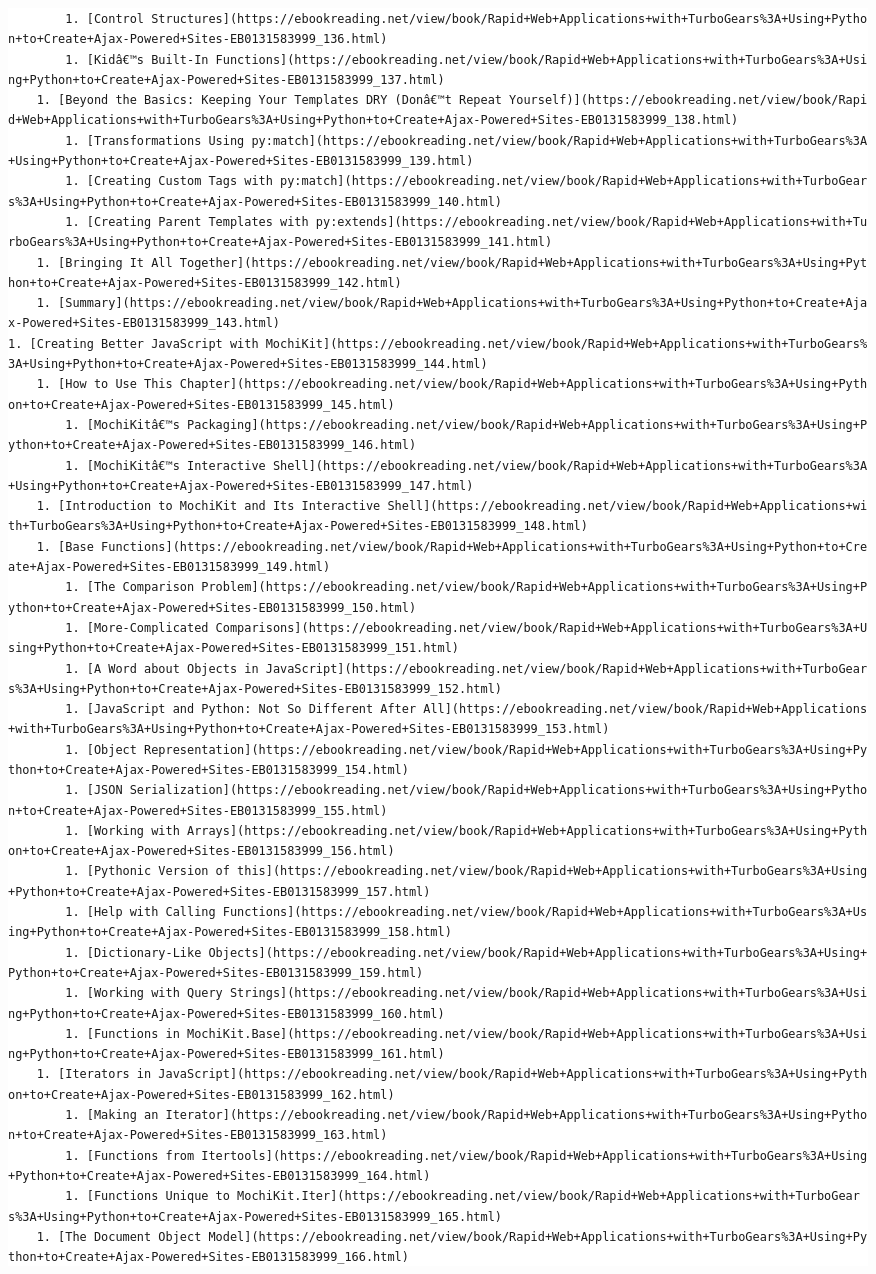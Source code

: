             1. [Control Structures](https://ebookreading.net/view/book/Rapid+Web+Applications+with+TurboGears%3A+Using+Python+to+Create+Ajax-Powered+Sites-EB0131583999_136.html)
            1. [Kidâ€™s Built-In Functions](https://ebookreading.net/view/book/Rapid+Web+Applications+with+TurboGears%3A+Using+Python+to+Create+Ajax-Powered+Sites-EB0131583999_137.html)
        1. [Beyond the Basics: Keeping Your Templates DRY (Donâ€™t Repeat Yourself)](https://ebookreading.net/view/book/Rapid+Web+Applications+with+TurboGears%3A+Using+Python+to+Create+Ajax-Powered+Sites-EB0131583999_138.html)
            1. [Transformations Using py:match](https://ebookreading.net/view/book/Rapid+Web+Applications+with+TurboGears%3A+Using+Python+to+Create+Ajax-Powered+Sites-EB0131583999_139.html)
            1. [Creating Custom Tags with py:match](https://ebookreading.net/view/book/Rapid+Web+Applications+with+TurboGears%3A+Using+Python+to+Create+Ajax-Powered+Sites-EB0131583999_140.html)
            1. [Creating Parent Templates with py:extends](https://ebookreading.net/view/book/Rapid+Web+Applications+with+TurboGears%3A+Using+Python+to+Create+Ajax-Powered+Sites-EB0131583999_141.html)
        1. [Bringing It All Together](https://ebookreading.net/view/book/Rapid+Web+Applications+with+TurboGears%3A+Using+Python+to+Create+Ajax-Powered+Sites-EB0131583999_142.html)
        1. [Summary](https://ebookreading.net/view/book/Rapid+Web+Applications+with+TurboGears%3A+Using+Python+to+Create+Ajax-Powered+Sites-EB0131583999_143.html)
    1. [Creating Better JavaScript with MochiKit](https://ebookreading.net/view/book/Rapid+Web+Applications+with+TurboGears%3A+Using+Python+to+Create+Ajax-Powered+Sites-EB0131583999_144.html)
        1. [How to Use This Chapter](https://ebookreading.net/view/book/Rapid+Web+Applications+with+TurboGears%3A+Using+Python+to+Create+Ajax-Powered+Sites-EB0131583999_145.html)
            1. [MochiKitâ€™s Packaging](https://ebookreading.net/view/book/Rapid+Web+Applications+with+TurboGears%3A+Using+Python+to+Create+Ajax-Powered+Sites-EB0131583999_146.html)
            1. [MochiKitâ€™s Interactive Shell](https://ebookreading.net/view/book/Rapid+Web+Applications+with+TurboGears%3A+Using+Python+to+Create+Ajax-Powered+Sites-EB0131583999_147.html)
        1. [Introduction to MochiKit and Its Interactive Shell](https://ebookreading.net/view/book/Rapid+Web+Applications+with+TurboGears%3A+Using+Python+to+Create+Ajax-Powered+Sites-EB0131583999_148.html)
        1. [Base Functions](https://ebookreading.net/view/book/Rapid+Web+Applications+with+TurboGears%3A+Using+Python+to+Create+Ajax-Powered+Sites-EB0131583999_149.html)
            1. [The Comparison Problem](https://ebookreading.net/view/book/Rapid+Web+Applications+with+TurboGears%3A+Using+Python+to+Create+Ajax-Powered+Sites-EB0131583999_150.html)
            1. [More-Complicated Comparisons](https://ebookreading.net/view/book/Rapid+Web+Applications+with+TurboGears%3A+Using+Python+to+Create+Ajax-Powered+Sites-EB0131583999_151.html)
            1. [A Word about Objects in JavaScript](https://ebookreading.net/view/book/Rapid+Web+Applications+with+TurboGears%3A+Using+Python+to+Create+Ajax-Powered+Sites-EB0131583999_152.html)
            1. [JavaScript and Python: Not So Different After All](https://ebookreading.net/view/book/Rapid+Web+Applications+with+TurboGears%3A+Using+Python+to+Create+Ajax-Powered+Sites-EB0131583999_153.html)
            1. [Object Representation](https://ebookreading.net/view/book/Rapid+Web+Applications+with+TurboGears%3A+Using+Python+to+Create+Ajax-Powered+Sites-EB0131583999_154.html)
            1. [JSON Serialization](https://ebookreading.net/view/book/Rapid+Web+Applications+with+TurboGears%3A+Using+Python+to+Create+Ajax-Powered+Sites-EB0131583999_155.html)
            1. [Working with Arrays](https://ebookreading.net/view/book/Rapid+Web+Applications+with+TurboGears%3A+Using+Python+to+Create+Ajax-Powered+Sites-EB0131583999_156.html)
            1. [Pythonic Version of this](https://ebookreading.net/view/book/Rapid+Web+Applications+with+TurboGears%3A+Using+Python+to+Create+Ajax-Powered+Sites-EB0131583999_157.html)
            1. [Help with Calling Functions](https://ebookreading.net/view/book/Rapid+Web+Applications+with+TurboGears%3A+Using+Python+to+Create+Ajax-Powered+Sites-EB0131583999_158.html)
            1. [Dictionary-Like Objects](https://ebookreading.net/view/book/Rapid+Web+Applications+with+TurboGears%3A+Using+Python+to+Create+Ajax-Powered+Sites-EB0131583999_159.html)
            1. [Working with Query Strings](https://ebookreading.net/view/book/Rapid+Web+Applications+with+TurboGears%3A+Using+Python+to+Create+Ajax-Powered+Sites-EB0131583999_160.html)
            1. [Functions in MochiKit.Base](https://ebookreading.net/view/book/Rapid+Web+Applications+with+TurboGears%3A+Using+Python+to+Create+Ajax-Powered+Sites-EB0131583999_161.html)
        1. [Iterators in JavaScript](https://ebookreading.net/view/book/Rapid+Web+Applications+with+TurboGears%3A+Using+Python+to+Create+Ajax-Powered+Sites-EB0131583999_162.html)
            1. [Making an Iterator](https://ebookreading.net/view/book/Rapid+Web+Applications+with+TurboGears%3A+Using+Python+to+Create+Ajax-Powered+Sites-EB0131583999_163.html)
            1. [Functions from Itertools](https://ebookreading.net/view/book/Rapid+Web+Applications+with+TurboGears%3A+Using+Python+to+Create+Ajax-Powered+Sites-EB0131583999_164.html)
            1. [Functions Unique to MochiKit.Iter](https://ebookreading.net/view/book/Rapid+Web+Applications+with+TurboGears%3A+Using+Python+to+Create+Ajax-Powered+Sites-EB0131583999_165.html)
        1. [The Document Object Model](https://ebookreading.net/view/book/Rapid+Web+Applications+with+TurboGears%3A+Using+Python+to+Create+Ajax-Powered+Sites-EB0131583999_166.html)